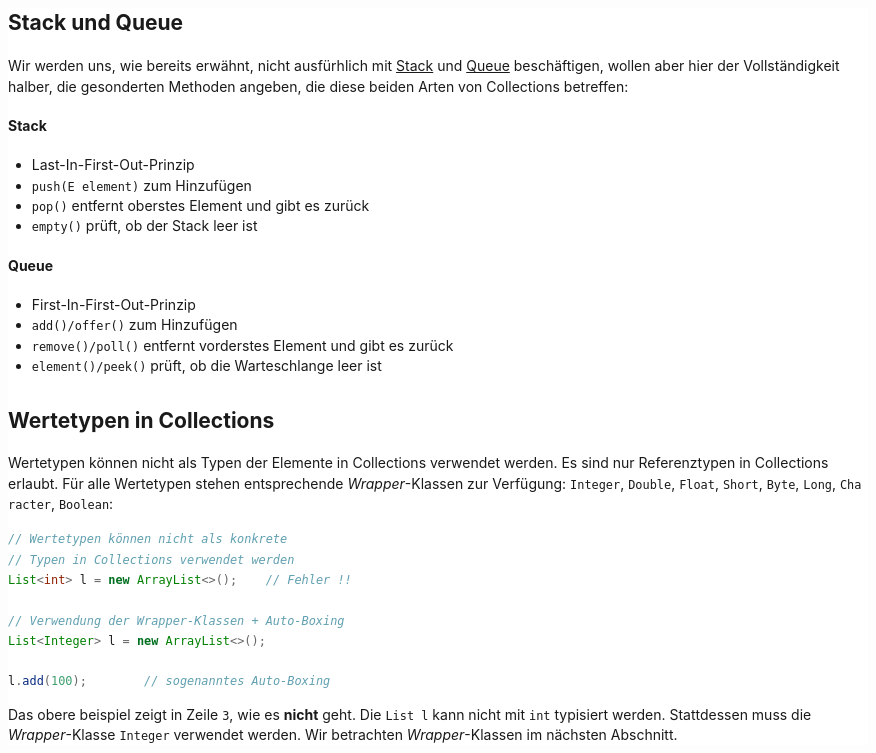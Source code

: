## Stack und Queue

Wir werden uns, wie bereits erwähnt, nicht ausfürhlich mit [Stack](https://docs.oracle.com/en/java/javase/11/docs/api/java.base/java/util/Stack.html) und [Queue](https://docs.oracle.com/en/java/javase/11/docs/api/java.base/java/util/Queue.html) beschäftigen, wollen aber hier der Vollständigkeit halber, die gesonderten Methoden angeben, die diese beiden Arten von Collections betreffen:

#### Stack

- Last-In-First-Out-Prinzip
- `push(E element)` zum Hinzufügen
- `pop()` entfernt oberstes Element und gibt es zurück
- `empty()` prüft, ob der Stack leer ist

#### Queue

- First-In-First-Out-Prinzip
- `add()/offer()` zum Hinzufügen
- `remove()/poll()` entfernt vorderstes Element und gibt es zurück
- `element()/peek()` prüft, ob die Warteschlange leer ist

## Wertetypen in Collections

Wertetypen können nicht als Typen der Elemente in Collections verwendet werden. Es sind nur Referenztypen in Collections erlaubt. Für alle Wertetypen stehen entsprechende *Wrapper*-Klassen zur Verfügung: `Integer`, `Double`, `Float`, `Short`, `Byte`, `Long`, `Character`, `Boolean`:

```java linenums="1"
// Wertetypen können nicht als konkrete 
// Typen in Collections verwendet werden
List<int> l = new ArrayList<>(); 	// Fehler !!

// Verwendung der Wrapper-Klassen + Auto-Boxing
List<Integer> l = new ArrayList<>();

l.add(100);        // sogenanntes Auto-Boxing
```

Das obere beispiel zeigt in Zeile `3`, wie es **nicht** geht. Die `List l` kann nicht mit `int` typisiert werden. Stattdessen muss die *Wrapper*-Klasse `Integer` verwendet werden. Wir betrachten *Wrapper*-Klassen im nächsten Abschnitt.

